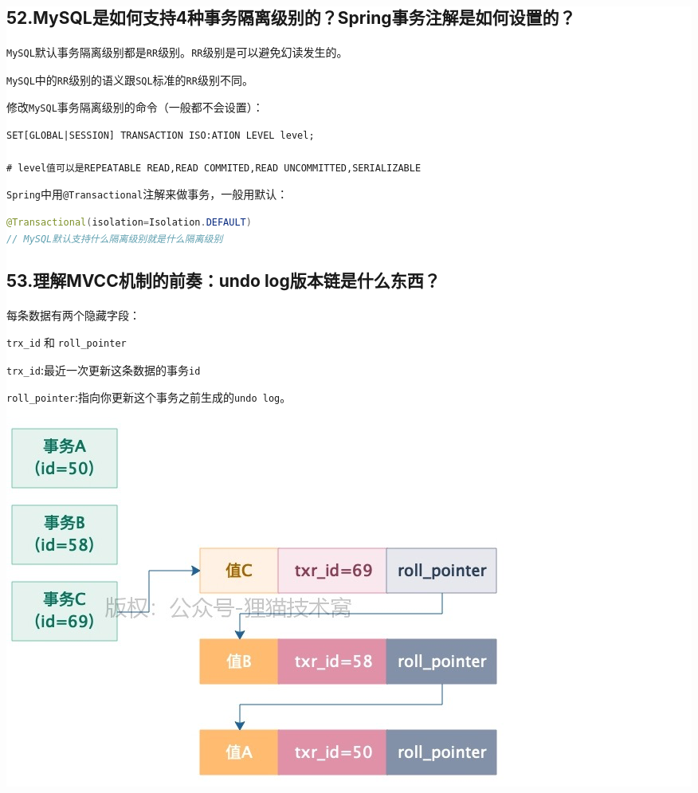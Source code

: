 

## 52.MySQL是如何支持4种事务隔离级别的？Spring事务注解是如何设置的？

`MySQL`默认事务隔离级别都是`RR`级别。`RR`级别是可以避免幻读发生的。

`MySQL`中的`RR`级别的语义跟`SQL`标准的`RR`级别不同。

修改`MySQL`事务隔离级别的命令（一般都不会设置）：

```text
SET[GLOBAL|SESSION] TRANSACTION ISO:ATION LEVEL level;

# level值可以是REPEATABLE READ,READ COMMITED,READ UNCOMMITTED,SERIALIZABLE
```

`Spring`中用`@Transactional`注解来做事务，一般用默认：

```java
@Transactional(isolation=Isolation.DEFAULT)
// MySQL默认支持什么隔离级别就是什么隔离级别
```



## 53.理解MVCC机制的前奏：undo log版本链是什么东西？

每条数据有两个隐藏字段：

`trx_id` 和 `roll_pointer`

`trx_id`:最近一次更新这条数据的事务`id`

`roll_pointer`:指向你更新这个事务之前生成的`undo log`。

![image-20200423114045137](../pics/image-20200423114045137.png)
